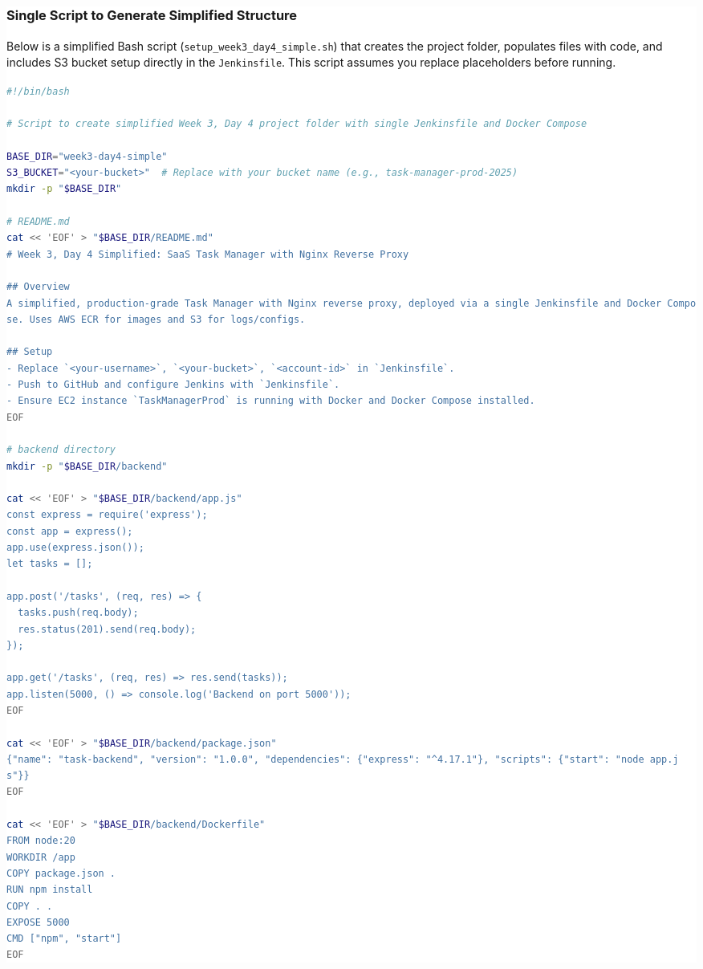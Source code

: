 
### Single Script to Generate Simplified Structure

Below is a simplified Bash script (`setup_week3_day4_simple.sh`) that creates the project folder, populates files with code, and includes S3 bucket setup directly in the `Jenkinsfile`. This script assumes you replace placeholders before running.

```bash
#!/bin/bash

# Script to create simplified Week 3, Day 4 project folder with single Jenkinsfile and Docker Compose

BASE_DIR="week3-day4-simple"
S3_BUCKET="<your-bucket>"  # Replace with your bucket name (e.g., task-manager-prod-2025)
mkdir -p "$BASE_DIR"

# README.md
cat << 'EOF' > "$BASE_DIR/README.md"
# Week 3, Day 4 Simplified: SaaS Task Manager with Nginx Reverse Proxy

## Overview
A simplified, production-grade Task Manager with Nginx reverse proxy, deployed via a single Jenkinsfile and Docker Compose. Uses AWS ECR for images and S3 for logs/configs.

## Setup
- Replace `<your-username>`, `<your-bucket>`, `<account-id>` in `Jenkinsfile`.
- Push to GitHub and configure Jenkins with `Jenkinsfile`.
- Ensure EC2 instance `TaskManagerProd` is running with Docker and Docker Compose installed.
EOF

# backend directory
mkdir -p "$BASE_DIR/backend"

cat << 'EOF' > "$BASE_DIR/backend/app.js"
const express = require('express');
const app = express();
app.use(express.json());
let tasks = [];

app.post('/tasks', (req, res) => {
  tasks.push(req.body);
  res.status(201).send(req.body);
});

app.get('/tasks', (req, res) => res.send(tasks));
app.listen(5000, () => console.log('Backend on port 5000'));
EOF

cat << 'EOF' > "$BASE_DIR/backend/package.json"
{"name": "task-backend", "version": "1.0.0", "dependencies": {"express": "^4.17.1"}, "scripts": {"start": "node app.js"}}
EOF

cat << 'EOF' > "$BASE_DIR/backend/Dockerfile"
FROM node:20
WORKDIR /app
COPY package.json .
RUN npm install
COPY . .
EXPOSE 5000
CMD ["npm", "start"]
EOF

```
